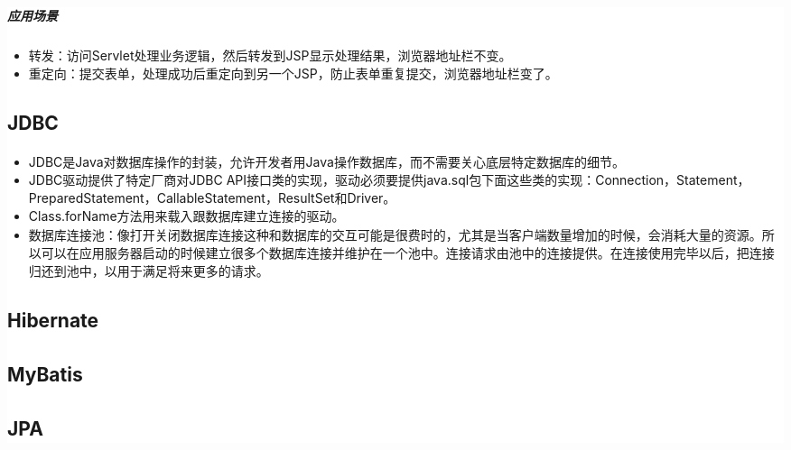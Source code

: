 ##### 应用场景
* 转发：访问Servlet处理业务逻辑，然后转发到JSP显示处理结果，浏览器地址栏不变。
* 重定向：提交表单，处理成功后重定向到另一个JSP，防止表单重复提交，浏览器地址栏变了。

## JDBC
* JDBC是Java对数据库操作的封装，允许开发者用Java操作数据库，而不需要关心底层特定数据库的细节。
* JDBC驱动提供了特定厂商对JDBC API接口类的实现，驱动必须要提供java.sql包下面这些类的实现：Connection，Statement，PreparedStatement，CallableStatement，ResultSet和Driver。
* Class.forName方法用来载入跟数据库建立连接的驱动。
* 数据库连接池：像打开关闭数据库连接这种和数据库的交互可能是很费时的，尤其是当客户端数量增加的时候，会消耗大量的资源。所以可以在应用服务器启动的时候建立很多个数据库连接并维护在一个池中。连接请求由池中的连接提供。在连接使用完毕以后，把连接归还到池中，以用于满足将来更多的请求。

## Hibernate

## MyBatis

## JPA

